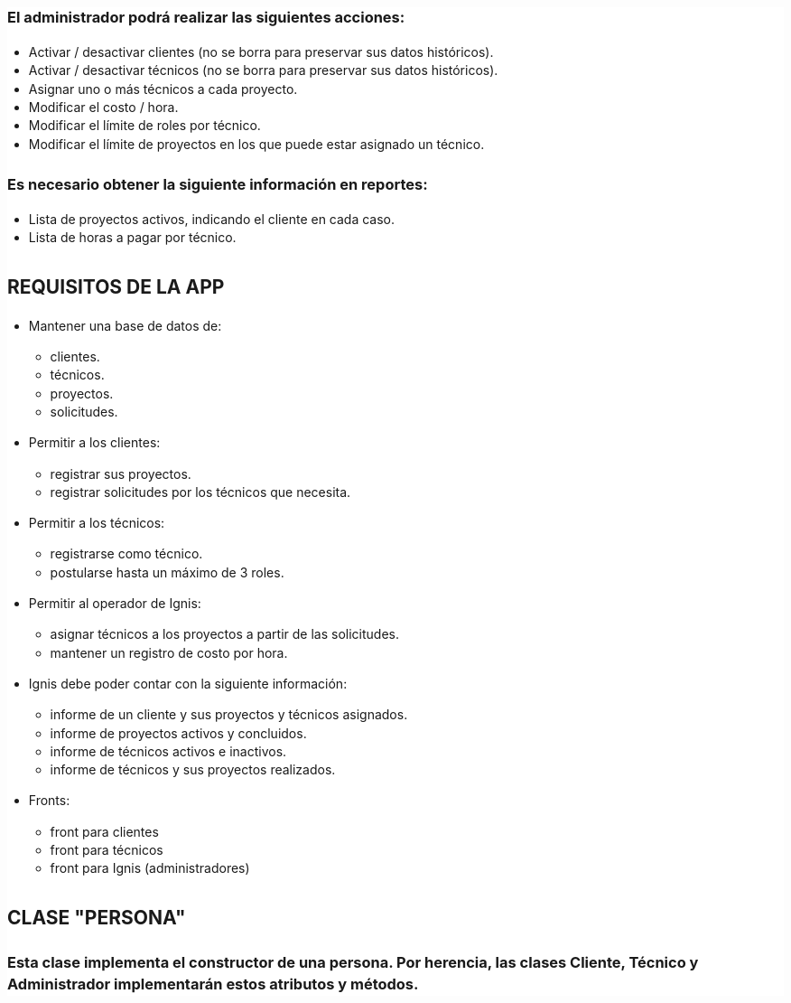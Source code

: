 ### El administrador podrá realizar las siguientes acciones:
* Activar / desactivar clientes (no se borra para preservar sus datos históricos).
* Activar / desactivar técnicos (no se borra para preservar sus datos históricos).
* Asignar uno o más técnicos a cada proyecto.
* Modificar el costo / hora.
* Modificar el límite de roles por técnico.
* Modificar el límite de proyectos en los que puede estar asignado un técnico.

### Es necesario obtener la siguiente información en reportes:
* Lista de proyectos activos, indicando el cliente en cada caso.
* Lista de horas a pagar por técnico.


## REQUISITOS DE LA APP

* Mantener una base de datos de:
    * clientes.
    * técnicos.
    * proyectos.
    * solicitudes.

* Permitir a los clientes:
    * registrar sus proyectos.
    * registrar solicitudes por los técnicos que necesita.

* Permitir a los técnicos:
    * registrarse como técnico.
    * postularse hasta un máximo de 3 roles.

* Permitir al operador de Ignis:
    * asignar técnicos a los proyectos a partir de las solicitudes.
    * mantener un registro de costo por hora.

* Ignis debe poder contar con la siguiente información:
    * informe de un cliente y sus proyectos y técnicos asignados.
    * informe de proyectos activos y concluidos.
    * informe de técnicos activos e inactivos.
    * informe de técnicos y sus proyectos realizados.

* Fronts:
    * front para clientes
    * front para técnicos
    * front para Ignis (administradores)


## CLASE "PERSONA"

### Esta clase implementa el constructor de una persona. Por herencia, las clases Cliente, Técnico y Administrador implementarán estos atributos y métodos.
